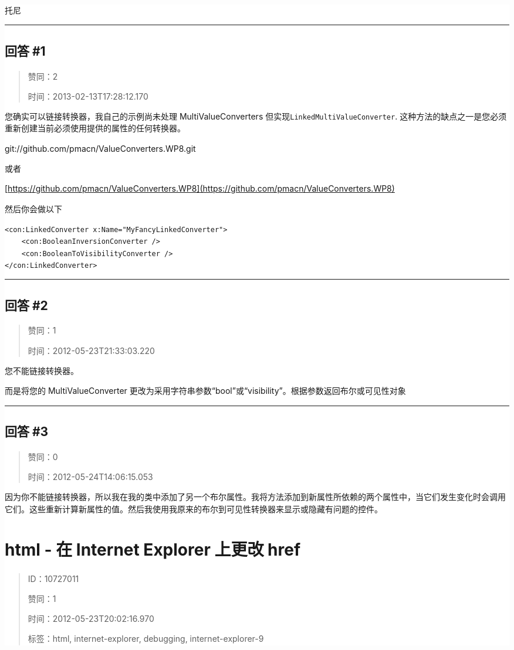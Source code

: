 托尼

* * *

## 回答 #1

> 赞同：2
> 
> 时间：2013-02-13T17:28:12.170

您确实可以链接转换器，我自己的示例尚未处理 MultiValueConverters 但实现`LinkedMultiValueConverter`. 这种方法的缺点之一是您必须重新创建当前必须使用提供的属性的任何转换器。

git://github.com/pmacn/ValueConverters.WP8.git

或者

[https://github.com/pmacn/ValueConverters.WP8](https://github.com/pmacn/ValueConverters.WP8)

然后你会做以下

```
<con:LinkedConverter x:Name="MyFancyLinkedConverter">
    <con:BooleanInversionConverter />
    <con:BooleanToVisibilityConverter />
</con:LinkedConverter> 
```

* * *

## 回答 #2

> 赞同：1
> 
> 时间：2012-05-23T21:33:03.220

您不能链接转换器。

而是将您的 MultiValueConverter 更改为采用字符串参数“bool”或“visibility”。根据参数返回布尔或可见性对象

* * *

## 回答 #3

> 赞同：0
> 
> 时间：2012-05-24T14:06:15.053

因为你不能链接转换器，所以我在我的类中添加了另一个布尔属性。我将方法添加到新属性所依赖的两个属性中，当它们发生变化时会调用它们。这些重新计算新属性的值。然后我使用我原来的布尔到可见性转换器来显示或隐藏有问题的控件。

# html - 在 Internet Explorer 上更改 href

> ID：10727011
> 
> 赞同：1
> 
> 时间：2012-05-23T20:02:16.970
> 
> 标签：html, internet-explorer, debugging, internet-explorer-9
